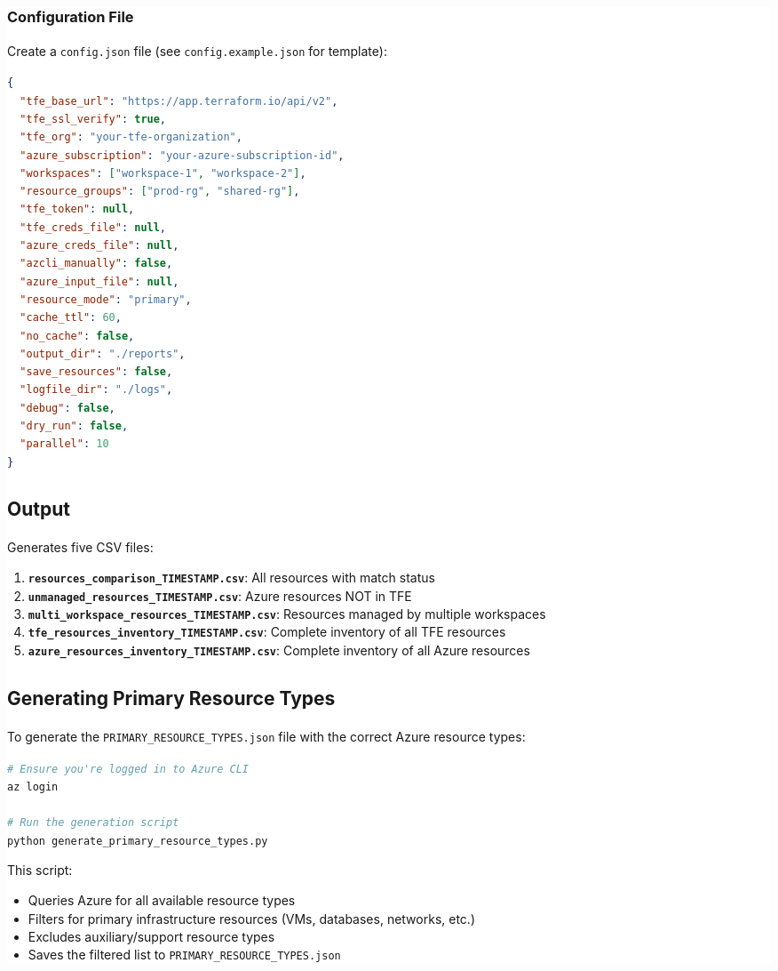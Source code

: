 ### Configuration File

Create a `config.json` file (see `config.example.json` for template):

```json
{
  "tfe_base_url": "https://app.terraform.io/api/v2",
  "tfe_ssl_verify": true,
  "tfe_org": "your-tfe-organization",
  "azure_subscription": "your-azure-subscription-id",
  "workspaces": ["workspace-1", "workspace-2"],
  "resource_groups": ["prod-rg", "shared-rg"],
  "tfe_token": null,
  "tfe_creds_file": null,
  "azure_creds_file": null,
  "azcli_manually": false,
  "azure_input_file": null,
  "resource_mode": "primary",
  "cache_ttl": 60,
  "no_cache": false,
  "output_dir": "./reports",
  "save_resources": false,
  "logfile_dir": "./logs",
  "debug": false,
  "dry_run": false,
  "parallel": 10
}
```

## Output

Generates five CSV files:

1. **`resources_comparison_TIMESTAMP.csv`**: All resources with match status
2. **`unmanaged_resources_TIMESTAMP.csv`**: Azure resources NOT in TFE
3. **`multi_workspace_resources_TIMESTAMP.csv`**: Resources managed by multiple workspaces
4. **`tfe_resources_inventory_TIMESTAMP.csv`**: Complete inventory of all TFE resources
5. **`azure_resources_inventory_TIMESTAMP.csv`**: Complete inventory of all Azure resources

## Generating Primary Resource Types

To generate the `PRIMARY_RESOURCE_TYPES.json` file with the correct Azure resource types:

```bash
# Ensure you're logged in to Azure CLI
az login

# Run the generation script
python generate_primary_resource_types.py
```

This script:
- Queries Azure for all available resource types
- Filters for primary infrastructure resources (VMs, databases, networks, etc.)
- Excludes auxiliary/support resource types
- Saves the filtered list to `PRIMARY_RESOURCE_TYPES.json`
